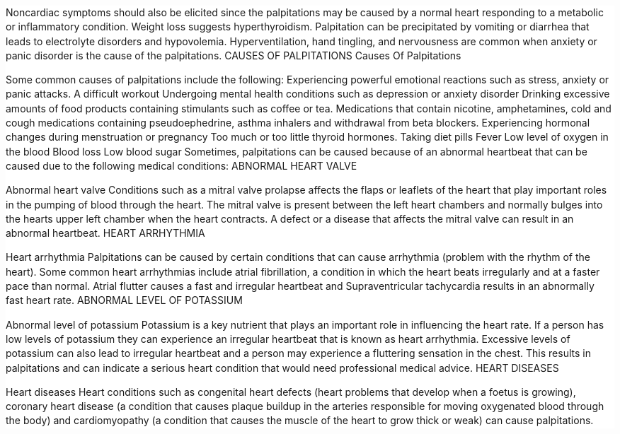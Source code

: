 Noncardiac symptoms should also be elicited since the palpitations may be caused by a normal heart responding to a metabolic or inflammatory condition. Weight loss suggests hyperthyroidism. Palpitation can be precipitated by vomiting or diarrhea that leads to electrolyte disorders and hypovolemia. Hyperventilation, hand tingling, and nervousness are common when anxiety or panic disorder is the cause of the palpitations.
CAUSES OF PALPITATIONS
Causes Of Palpitations

Some common causes of palpitations include the following:
Experiencing powerful emotional reactions such as stress, anxiety or panic attacks.
A difficult workout
Undergoing mental health conditions such as depression or anxiety disorder
Drinking excessive amounts of food products containing stimulants such as coffee or tea.
Medications that contain nicotine, amphetamines, cold and cough medications containing pseudoephedrine, asthma inhalers and withdrawal from beta blockers.
Experiencing hormonal changes during menstruation or pregnancy
Too much or too little thyroid hormones.
Taking diet pills
Fever
Low level of oxygen in the blood
Blood loss
Low blood sugar
Sometimes, palpitations can be caused because of an abnormal heartbeat that can be caused due to the following medical conditions:
ABNORMAL HEART VALVE

Abnormal heart valve
Conditions such as a mitral valve prolapse affects the flaps or leaflets of the heart that play important roles in the pumping of blood through the heart. The mitral valve is present between the left heart chambers and normally bulges into the hearts upper left chamber when the heart contracts. A defect or a disease that affects the mitral valve can result in an abnormal heartbeat.
HEART ARRHYTHMIA

Heart arrhythmia
Palpitations can be caused by certain conditions that can cause arrhythmia (problem with the rhythm of the heart). Some common heart arrhythmias include atrial fibrillation, a condition in which the heart beats irregularly and at a faster pace than normal. Atrial flutter causes a fast and irregular heartbeat and Supraventricular tachycardia results in an abnormally fast heart rate.
ABNORMAL LEVEL OF POTASSIUM

Abnormal level of potassium
Potassium is a key nutrient that plays an important role in influencing the heart rate. If a person has low levels of potassium they can experience an irregular heartbeat that is known as heart arrhythmia. Excessive levels of potassium can also lead to irregular heartbeat and a person may experience a fluttering sensation in the chest. This results in palpitations and can indicate a serious heart condition that would need professional medical advice.
HEART DISEASES

Heart diseases
Heart conditions such as congenital heart defects (heart problems that develop when a foetus is growing), coronary heart disease (a condition that causes plaque buildup in the arteries responsible for moving oxygenated blood through the body) and cardiomyopathy (a condition that causes the muscle of the heart to grow thick or weak) can cause palpitations.
